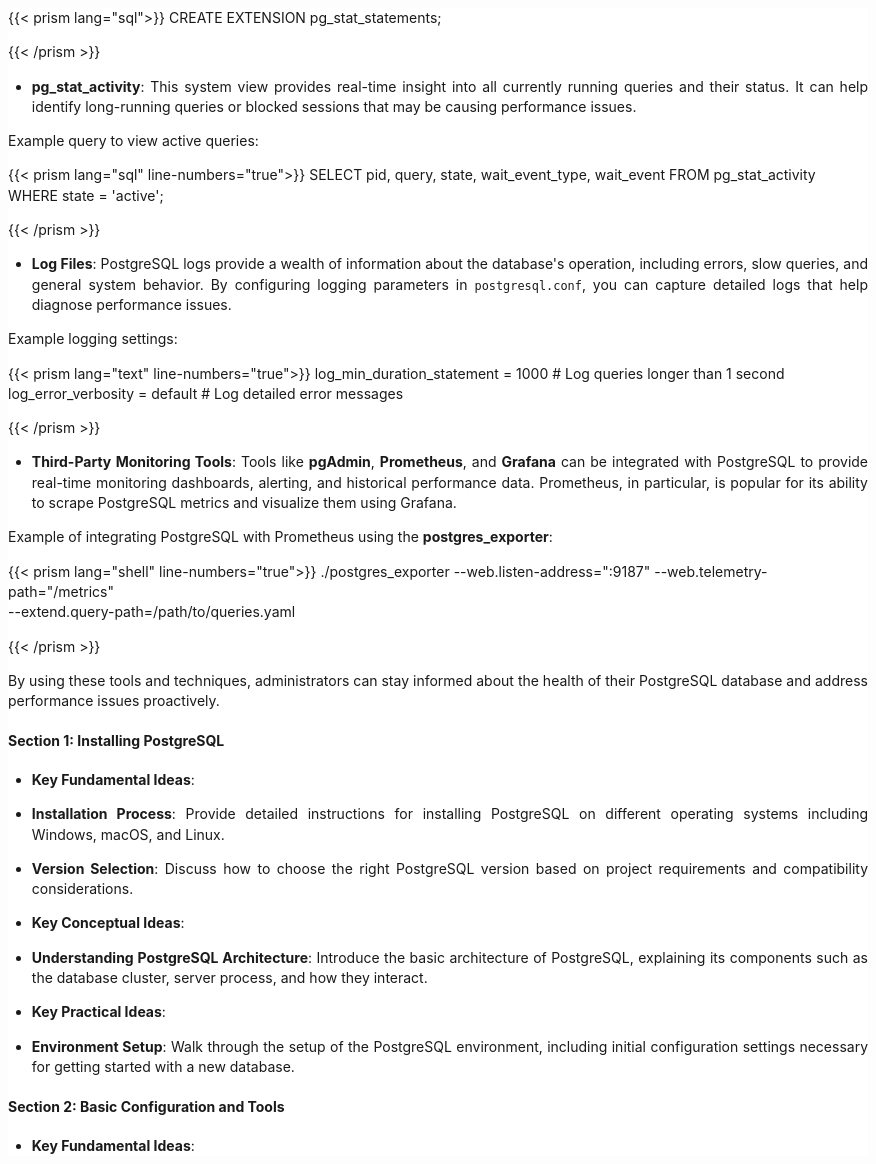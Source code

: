 {{< prism lang="sql">}}
  CREATE EXTENSION pg_stat_statements;
  
{{< /prism >}}
- <p style="text-align: justify;"><strong>pg_stat_activity</strong>: This system view provides real-time insight into all currently running queries and their status. It can help identify long-running queries or blocked sessions that may be causing performance issues.</p>
<p style="text-align: justify;">
Example query to view active queries:
</p>

{{< prism lang="sql" line-numbers="true">}}
  SELECT pid, query, state, wait_event_type, wait_event
  FROM pg_stat_activity
  WHERE state = 'active';
  
{{< /prism >}}
- <p style="text-align: justify;"><strong>Log Files</strong>: PostgreSQL logs provide a wealth of information about the database's operation, including errors, slow queries, and general system behavior. By configuring logging parameters in <code>postgresql.conf</code>, you can capture detailed logs that help diagnose performance issues.</p>
<p style="text-align: justify;">
Example logging settings:
</p>

{{< prism lang="text" line-numbers="true">}}
  log_min_duration_statement = 1000  # Log queries longer than 1 second
  log_error_verbosity = default      # Log detailed error messages
  
{{< /prism >}}
- <p style="text-align: justify;"><strong>Third-Party Monitoring Tools</strong>: Tools like <strong>pgAdmin</strong>, <strong>Prometheus</strong>, and <strong>Grafana</strong> can be integrated with PostgreSQL to provide real-time monitoring dashboards, alerting, and historical performance data. Prometheus, in particular, is popular for its ability to scrape PostgreSQL metrics and visualize them using Grafana.</p>
<p style="text-align: justify;">
Example of integrating PostgreSQL with Prometheus using the <strong>postgres_exporter</strong>:
</p>

{{< prism lang="shell" line-numbers="true">}}
  ./postgres_exporter --web.listen-address=":9187" --web.telemetry-path="/metrics" \
  --extend.query-path=/path/to/queries.yaml
  
{{< /prism >}}
<p style="text-align: justify;">
By using these tools and techniques, administrators can stay informed about the health of their PostgreSQL database and address performance issues proactively.
</p>

#### Section 1: Installing PostgreSQL
- <p style="text-align: justify;"><strong>Key Fundamental Ideas</strong>:</p>
- <p style="text-align: justify;"><strong>Installation Process</strong>: Provide detailed instructions for installing PostgreSQL on different operating systems including Windows, macOS, and Linux.</p>
- <p style="text-align: justify;"><strong>Version Selection</strong>: Discuss how to choose the right PostgreSQL version based on project requirements and compatibility considerations.</p>
- <p style="text-align: justify;"><strong>Key Conceptual Ideas</strong>:</p>
- <p style="text-align: justify;"><strong>Understanding PostgreSQL Architecture</strong>: Introduce the basic architecture of PostgreSQL, explaining its components such as the database cluster, server process, and how they interact.</p>
- <p style="text-align: justify;"><strong>Key Practical Ideas</strong>:</p>
- <p style="text-align: justify;"><strong>Environment Setup</strong>: Walk through the setup of the PostgreSQL environment, including initial configuration settings necessary for getting started with a new database.</p>
#### Section 2: Basic Configuration and Tools
- <p style="text-align: justify;"><strong>Key Fundamental Ideas</strong>:</p>